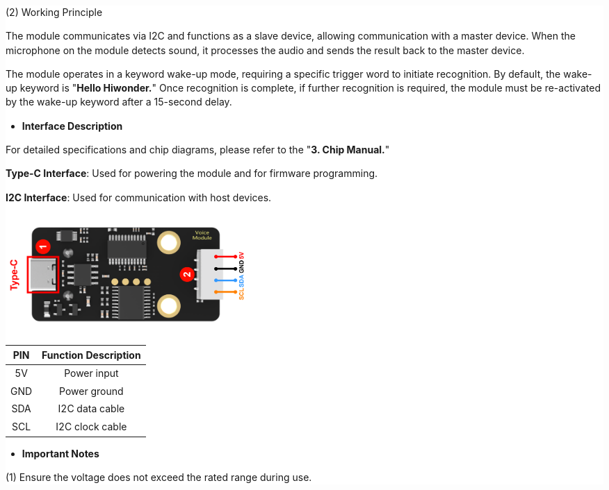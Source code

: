 (2) Working Principle

The module communicates via I2C and functions as a slave device, allowing communication with a master device. When the microphone on the module detects sound, it processes the audio and sends the result back to the master device.

The module operates in a keyword wake-up mode, requiring a specific trigger word to initiate recognition. By default, the wake-up keyword is "**Hello Hiwonder.**" Once recognition is complete, if further recognition is required, the module must be re-activated by the wake-up keyword after a 15-second delay.

* **Interface Description**

For detailed specifications and chip diagrams, please refer to the "**3. Chip Manual.**"

**Type-C Interface**: Used for powering the module and for firmware programming.

**I2C Interface**: Used for communication with host devices.

<img class="common_img" src="../_static/media/chapter_5/section_3/01/media/image3.png" style="width:350px;"  />

| **PIN** | **Function Description** |
| :-----: | :----------------------: |
|   5V    |       Power input        |
|   GND   |       Power ground       |
|   SDA   |      I2C data cable      |
|   SCL   |     I2C clock cable      |

* **Important Notes**

(1) Ensure the voltage does not exceed the rated range during use.
